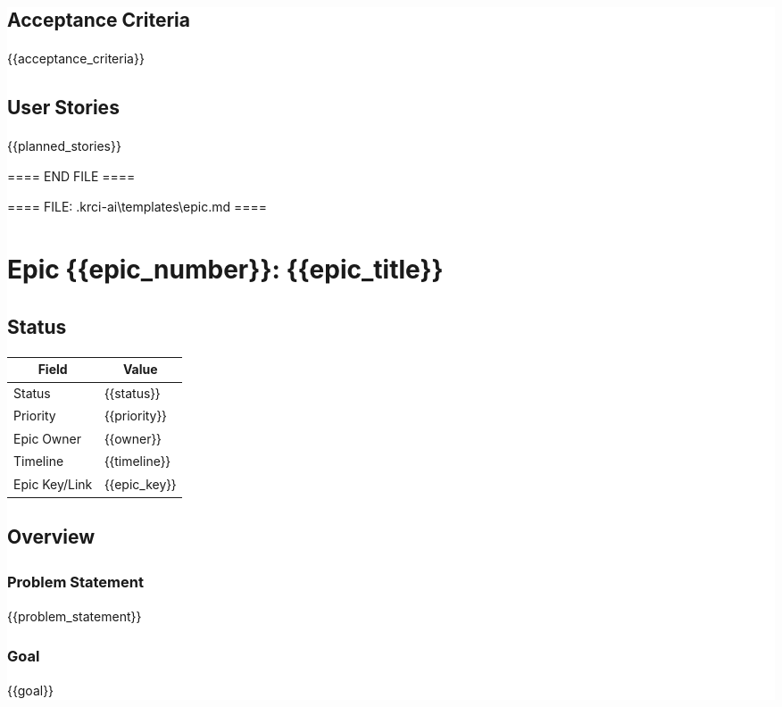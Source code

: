 
## Acceptance Criteria

{{acceptance_criteria}}










## User Stories

{{planned_stories}}




==== END FILE ====

==== FILE: .krci-ai\templates\epic.md ====
# Epic {{epic_number}}: {{epic_title}}

## Status

| Field                | Value                    |
|----------------------|--------------------------|
| Status               | {{status}}               |
| Priority             | {{priority}}            |
| Epic Owner           | {{owner}}               |
| Timeline             | {{timeline}}            |
| Epic Key/Link        | {{epic_key}}            |






## Overview

### Problem Statement

{{problem_statement}}






### Goal

{{goal}}
